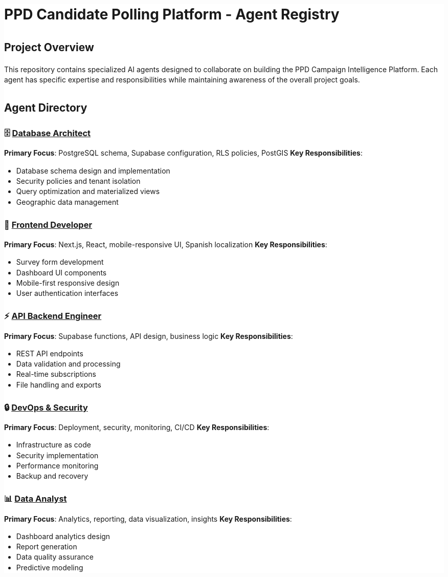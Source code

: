# PPD Candidate Polling Platform - Agent Registry

## Project Overview
This repository contains specialized AI agents designed to collaborate on building the PPD Campaign Intelligence Platform. Each agent has specific expertise and responsibilities while maintaining awareness of the overall project goals.

## Agent Directory

### 🗄️ [Database Architect](./database-architect.md)
**Primary Focus**: PostgreSQL schema, Supabase configuration, RLS policies, PostGIS
**Key Responsibilities**:
- Database schema design and implementation
- Security policies and tenant isolation
- Query optimization and materialized views
- Geographic data management

### 🎨 [Frontend Developer](./frontend-developer.md)
**Primary Focus**: Next.js, React, mobile-responsive UI, Spanish localization
**Key Responsibilities**:
- Survey form development
- Dashboard UI components
- Mobile-first responsive design
- User authentication interfaces

### ⚡ [API Backend Engineer](./api-backend-engineer.md)
**Primary Focus**: Supabase functions, API design, business logic
**Key Responsibilities**:
- REST API endpoints
- Data validation and processing
- Real-time subscriptions
- File handling and exports

### 🔒 [DevOps & Security](./devops-security.md)
**Primary Focus**: Deployment, security, monitoring, CI/CD
**Key Responsibilities**:
- Infrastructure as code
- Security implementation
- Performance monitoring
- Backup and recovery

### 📊 [Data Analyst](./data-analyst.md)
**Primary Focus**: Analytics, reporting, data visualization, insights
**Key Responsibilities**:
- Dashboard analytics design
- Report generation
- Data quality assurance
- Predictive modeling
